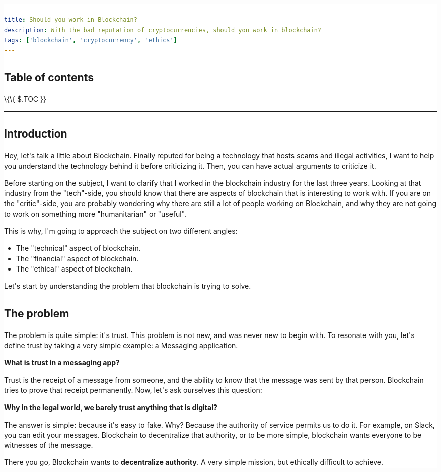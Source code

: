 ```yaml
---
title: Should you work in Blockchain?
description: With the bad reputation of cryptocurrencies, should you work in blockchain?
tags: ['blockchain', 'cryptocurrency', 'ethics']
---
```


## Table of contents

<div class="toc">

\\{\\{ $.TOC }}

</div>

<hr>

## Introduction

Hey, let's talk a little about Blockchain. Finally reputed for being a technology that hosts scams and illegal activities, I want to help you understand the technology behind it before criticizing it. Then, you can have actual arguments to criticize it.

Before starting on the subject, I want to clarify that I worked in the blockchain industry for the last three years. Looking at that industry from the "tech"-side, you should know that there are aspects of blockchain that is interesting to work with. If you are on the "critic"-side, you are probably wondering why there are still a lot of people working on Blockchain, and why they are not going to work on something more "humanitarian" or "useful".

This is why, I'm going to approach the subject on two different angles:

- The "technical" aspect of blockchain.
- The "financial" aspect of blockchain.
- The "ethical" aspect of blockchain.

Let's start by understanding the problem that blockchain is trying to solve.

## The problem

The problem is quite simple: it's trust. This problem is not new, and was never new to begin with. To resonate with you, let's define trust by taking a very simple example: a Messaging application.

**What is trust in a messaging app?**

Trust is the receipt of a message from someone, and the ability to know that the message was sent by that person. Blockchain tries to prove that receipt permanently. Now, let's ask ourselves this question:

**Why in the legal world, we barely trust anything that is digital?**

The answer is simple: because it's easy to fake. Why? Because the authority of service permits us to do it. For example, on Slack, you can edit your messages. Blockchain to decentralize that authority, or to be more simple, blockchain wants everyone to be witnesses of the message.

There you go, Blockchain wants to **decentralize authority**. A very simple mission, but ethically difficult to achieve.
